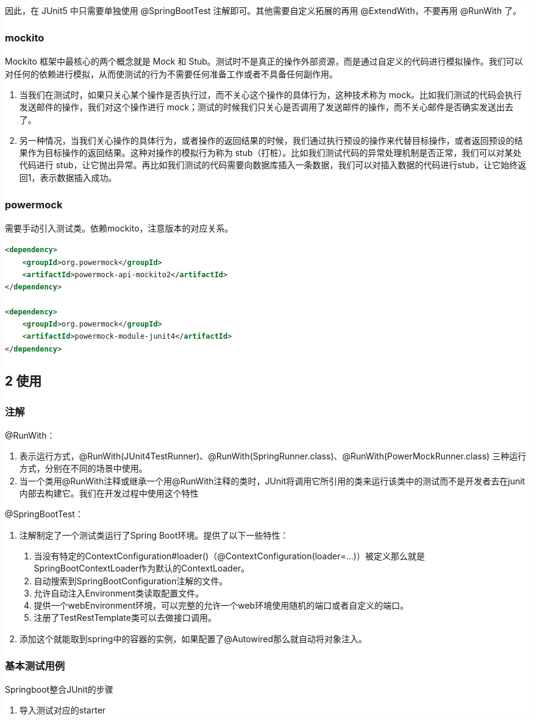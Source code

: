 因此，在 JUnit5 中只需要单独使用 @SpringBootTest 注解即可。其他需要自定义拓展的再用 @ExtendWith，不要再用 @RunWith 了。


### mockito

Mockito 框架中最核心的两个概念就是 Mock 和 Stub。测试时不是真正的操作外部资源，而是通过自定义的代码进行模拟操作。我们可以对任何的依赖进行模拟，从而使测试的行为不需要任何准备工作或者不具备任何副作用。

1. 当我们在测试时，如果只关心某个操作是否执行过，而不关心这个操作的具体行为，这种技术称为 mock。比如我们测试的代码会执行发送邮件的操作，我们对这个操作进行 mock；测试的时候我们只关心是否调用了发送邮件的操作，而不关心邮件是否确实发送出去了。

2. 另一种情况，当我们关心操作的具体行为，或者操作的返回结果的时候，我们通过执行预设的操作来代替目标操作，或者返回预设的结果作为目标操作的返回结果。这种对操作的模拟行为称为 stub（打桩）。比如我们测试代码的异常处理机制是否正常，我们可以对某处代码进行 stub，让它抛出异常。再比如我们测试的代码需要向数据库插入一条数据，我们可以对插入数据的代码进行stub，让它始终返回1，表示数据插入成功。

### powermock

需要手动引入测试类。依赖mockito，注意版本的对应关系。

```xml
<dependency>
    <groupId>org.powermock</groupId>
    <artifactId>powermock-api-mockito2</artifactId>
</dependency>

<dependency>
    <groupId>org.powermock</groupId>
    <artifactId>powermock-module-junit4</artifactId>
</dependency>

```
## 2 使用

### 注解

@RunWith：
1. 表示运行方式，@RunWith(JUnit4TestRunner)、@RunWith(SpringRunner.class)、@RunWith(PowerMockRunner.class) 三种运行方式，分别在不同的场景中使用。
2. 当一个类用@RunWith注释或继承一个用@RunWith注释的类时，JUnit将调用它所引用的类来运行该类中的测试而不是开发者去在junit内部去构建它。我们在开发过程中使用这个特性

@SpringBootTest：
1. 注解制定了一个测试类运行了Spring Boot环境。提供了以下一些特性：
   1. 当没有特定的ContextConfiguration#loader()（@ContextConfiguration(loader=...)）被定义那么就是SpringBootContextLoader作为默认的ContextLoader。
   2. 自动搜索到SpringBootConfiguration注解的文件。
   3. 允许自动注入Environment类读取配置文件。
   4. 提供一个webEnvironment环境，可以完整的允许一个web环境使用随机的端口或者自定义的端口。
   5. 注册了TestRestTemplate类可以去做接口调用。

2. 添加这个就能取到spring中的容器的实例，如果配置了@Autowired那么就自动将对象注入。

### 基本测试用例

Springboot整合JUnit的步骤
1. 导入测试对应的starter
